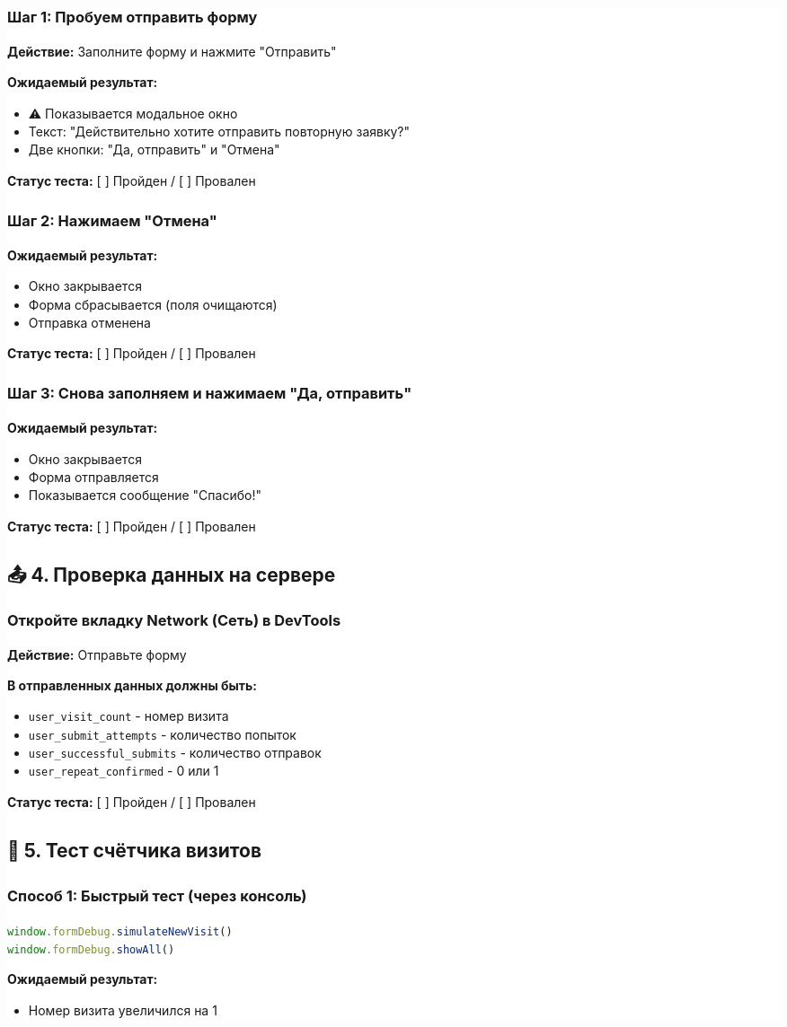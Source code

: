 ### Шаг 1: Пробуем отправить форму

**Действие:** Заполните форму и нажмите "Отправить"

**Ожидаемый результат:**
- ⚠️ Показывается модальное окно
- Текст: "Действительно хотите отправить повторную заявку?"
- Две кнопки: "Да, отправить" и "Отмена"

**Статус теста:** [ ] Пройден / [ ] Провален

### Шаг 2: Нажимаем "Отмена"

**Ожидаемый результат:**
- Окно закрывается
- Форма сбрасывается (поля очищаются)
- Отправка отменена

**Статус теста:** [ ] Пройден / [ ] Провален

### Шаг 3: Снова заполняем и нажимаем "Да, отправить"

**Ожидаемый результат:**
- Окно закрывается
- Форма отправляется
- Показывается сообщение "Спасибо!"

**Статус теста:** [ ] Пройден / [ ] Провален

## 📤 4. Проверка данных на сервере

### Откройте вкладку Network (Сеть) в DevTools

**Действие:** Отправьте форму

**В отправленных данных должны быть:**
- `user_visit_count` - номер визита
- `user_submit_attempts` - количество попыток
- `user_successful_submits` - количество отправок
- `user_repeat_confirmed` - 0 или 1

**Статус теста:** [ ] Пройден / [ ] Провален

## 🔄 5. Тест счётчика визитов

### Способ 1: Быстрый тест (через консоль)
```javascript
window.formDebug.simulateNewVisit()
window.formDebug.showAll()
```

**Ожидаемый результат:**
- Номер визита увеличился на 1
